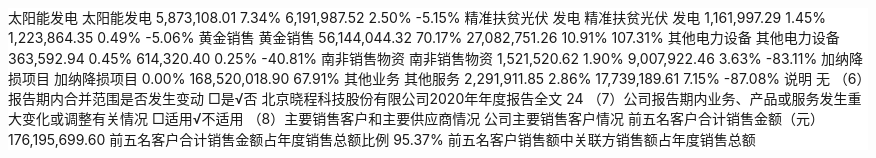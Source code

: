 太阳能发电
太阳能发电
5,873,108.01
7.34%
6,191,987.52
2.50%
-5.15%
精准扶贫光伏
发电
精准扶贫光伏
发电
1,161,997.29
1.45%
1,223,864.35
0.49%
-5.06%
黄金销售
黄金销售
56,144,044.32
70.17%
27,082,751.26
10.91%
107.31%
其他电力设备
其他电力设备
363,592.94
0.45%
614,320.40
0.25%
-40.81%
南非销售物资
南非销售物资
1,521,520.62
1.90%
9,007,922.46
3.63%
-83.11%
加纳降损项目
加纳降损项目
0.00%
168,520,018.90
67.91%
其他业务
其他服务
2,291,911.85
2.86%
17,739,189.61
7.15%
-87.08%
说明
无
（6）报告期内合并范围是否发生变动
□是√否
北京晓程科技股份有限公司2020年年度报告全文
24
（7）公司报告期内业务、产品或服务发生重大变化或调整有关情况
□适用√不适用
（8）主要销售客户和主要供应商情况
公司主要销售客户情况
前五名客户合计销售金额（元）
176,195,699.60
前五名客户合计销售金额占年度销售总额比例
95.37%
前五名客户销售额中关联方销售额占年度销售总额
